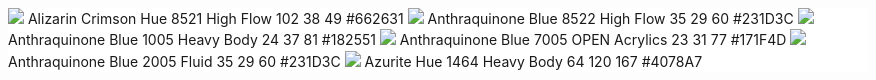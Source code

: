 <td style="background-color: #662631" ><img src="https://via.placeholder.com/40/662631/000000?text=+" /></td>
</tr>
<tr>
<td>Alizarin Crimson Hue</td>
<td>8521</td>
<td>High Flow</td>
<td>102</td>
<td>38</td>
<td>49</td>
<td>#662631</td>
<td style="background-color: #662631" ><img src="https://via.placeholder.com/40/662631/000000?text=+" /></td>
</tr>
<tr>
<td>Anthraquinone Blue</td>
<td>8522</td>
<td>High Flow</td>
<td>35</td>
<td>29</td>
<td>60</td>
<td>#231D3C</td>
<td style="background-color: #231D3C" ><img src="https://via.placeholder.com/40/231D3C/000000?text=+" /></td>
</tr>
<tr>
<td>Anthraquinone Blue</td>
<td>1005</td>
<td>Heavy Body</td>
<td>24</td>
<td>37</td>
<td>81</td>
<td>#182551</td>
<td style="background-color: #182551" ><img src="https://via.placeholder.com/40/182551/000000?text=+" /></td>
</tr>
<tr>
<td>Anthraquinone Blue</td>
<td>7005</td>
<td>OPEN Acrylics</td>
<td>23</td>
<td>31</td>
<td>77</td>
<td>#171F4D</td>
<td style="background-color: #171F4D" ><img src="https://via.placeholder.com/40/171F4D/000000?text=+" /></td>
</tr>
<tr>
<td>Anthraquinone Blue</td>
<td>2005</td>
<td>Fluid</td>
<td>35</td>
<td>29</td>
<td>60</td>
<td>#231D3C</td>
<td style="background-color: #231D3C" ><img src="https://via.placeholder.com/40/231D3C/000000?text=+" /></td>
</tr>
<tr>
<td>Azurite Hue</td>
<td>1464</td>
<td>Heavy Body</td>
<td>64</td>
<td>120</td>
<td>167</td>
<td>#4078A7</td>